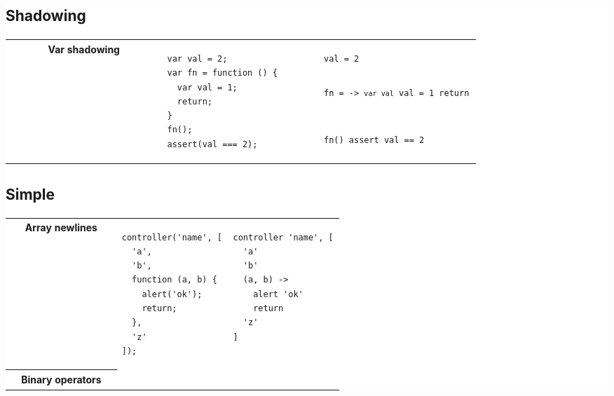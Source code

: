 </tr>
</table>

## Shadowing

<table width='100%'>
<tr>
<th width='33%' valign='top'>Var shadowing</th>
<td width='33%' valign='top'>
<pre><code class='lang-js'>var val = 2;
var fn = function () {
  var val = 1;
  return;
}
fn();
assert(val === 2);
</code></pre>
</td>
<td width='33%' valign='top'>
<pre><code class='lang-coffee'>val = 2

fn = ->
  `var val`
  val = 1
  return

fn()
assert val == 2
</code></pre>
</td>
</tr>
</table>

## Simple

<table width='100%'>
<tr>
<th width='33%' valign='top'>Array newlines</th>
<td width='33%' valign='top'>
<pre><code class='lang-js'>controller('name', [
  'a',
  'b',
  function (a, b) {
    alert('ok');
    return;
  },
  'z'
]);
</code></pre>
</td>
<td width='33%' valign='top'>
<pre><code class='lang-coffee'>controller 'name', [
  'a'
  'b'
  (a, b) ->
    alert 'ok'
    return
  'z'
]
</code></pre>
</td>
</tr>
<tr>
<th width='33%' valign='top'>Binary operators</th>